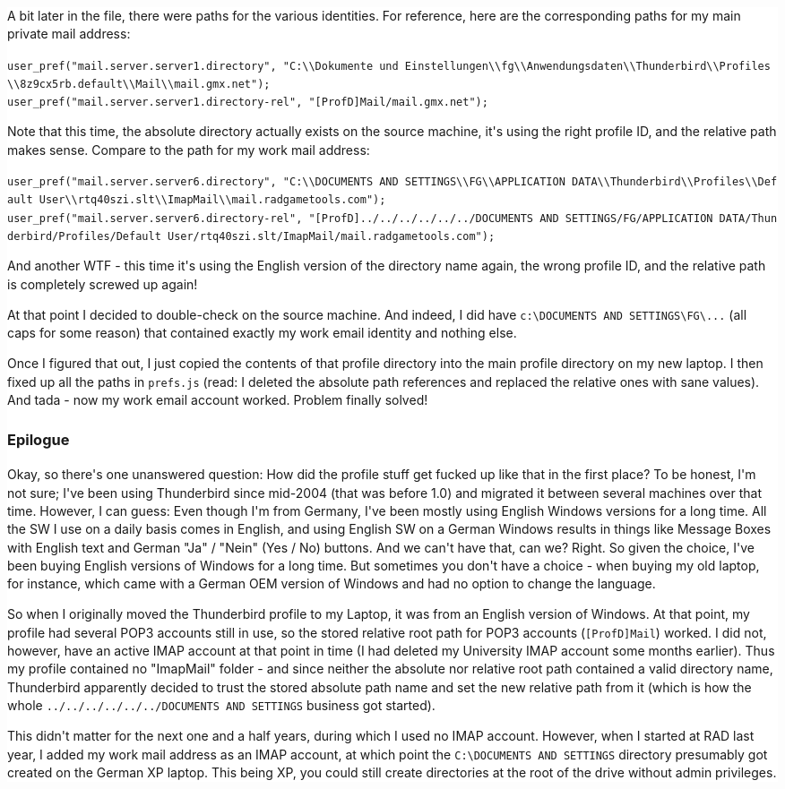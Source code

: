 A bit later in the file, there were paths for the various identities. For reference, here are the corresponding paths for my main private mail address:

```
user_pref("mail.server.server1.directory", "C:\\Dokumente und Einstellungen\\fg\\Anwendungsdaten\\Thunderbird\\Profiles\\8z9cx5rb.default\\Mail\\mail.gmx.net");
user_pref("mail.server.server1.directory-rel", "[ProfD]Mail/mail.gmx.net");
```

Note that this time, the absolute directory actually exists on the source machine, it's using the right profile ID, and the relative path makes sense. Compare to the path for my work mail address:

```
user_pref("mail.server.server6.directory", "C:\\DOCUMENTS AND SETTINGS\\FG\\APPLICATION DATA\\Thunderbird\\Profiles\\Default User\\rtq40szi.slt\\ImapMail\\mail.radgametools.com");
user_pref("mail.server.server6.directory-rel", "[ProfD]../../../../../../DOCUMENTS AND SETTINGS/FG/APPLICATION DATA/Thunderbird/Profiles/Default User/rtq40szi.slt/ImapMail/mail.radgametools.com");
```

And another WTF \- this time it's using the English version of the directory name again, the wrong profile ID, and the relative path is completely screwed up again!

At that point I decided to double\-check on the source machine. And indeed, I did have `c:\DOCUMENTS AND SETTINGS\FG\...` \(all caps for some reason\) that contained exactly my work email identity and nothing else.

Once I figured that out, I just copied the contents of that profile directory into the main profile directory on my new laptop. I then fixed up all the paths in `prefs.js` \(read: I deleted the absolute path references and replaced the relative ones with sane values\). And tada \- now my work email account worked. Problem finally solved!

### Epilogue

Okay, so there's one unanswered question: How did the profile stuff get fucked up like that in the first place? To be honest, I'm not sure; I've been using Thunderbird since mid\-2004 \(that was before 1.0\) and migrated it between several machines over that time. However, I can guess: Even though I'm from Germany, I've been mostly using English Windows versions for a long time. All the SW I use on a daily basis comes in English, and using English SW on a German Windows results in things like Message Boxes with English text and German "Ja" / "Nein" \(Yes / No\) buttons. And we can't have that, can we? Right. So given the choice, I've been buying English versions of Windows for a long time. But sometimes you don't have a choice \- when buying my old laptop, for instance, which came with a German OEM version of Windows and had no option to change the language.

So when I originally moved the Thunderbird profile to my Laptop, it was from an English version of Windows. At that point, my profile had several POP3 accounts still in use, so the stored relative root path for POP3 accounts \(`[ProfD]Mail`\) worked. I did not, however, have an active IMAP account at that point in time \(I had deleted my University IMAP account some months earlier\). Thus my profile contained no "ImapMail" folder \- and since neither the absolute nor relative root path contained a valid directory name, Thunderbird apparently decided to trust the stored absolute path name and set the new relative path from it \(which is how the whole `../../../../../../DOCUMENTS AND SETTINGS` business got started\).

This didn't matter for the next one and a half years, during which I used no IMAP account. However, when I started at RAD last year, I added my work mail address as an IMAP account, at which point the `C:\DOCUMENTS AND SETTINGS` directory presumably got created on the German XP laptop. This being XP, you could still create directories at the root of the drive without admin privileges.
